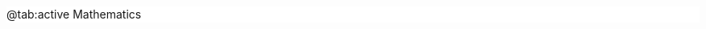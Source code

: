 @tab:active Mathematics

<SiteInfo
  name="Arun Debray"
  desc="Department of Mathematics - Purdue Universitys"
  url="https://adebray.github.io/lecture_notes/"
  logo="https://adebray.github.io/sun.ico"
  preview="https://math.purdue.edu/images/homev2/math-writing-equations-760x380.jpgs"/>

<SiteInfo
  name="Donu Arapura's Home Pages"
  desc="Department of Mathematics - Purdue Universitys"
  url="https://math.purdue.edu/~arapura/s"
  logo="https://purdue.edu/purdue/images/favicon.icos"
  preview="https://math.purdue.edu/images/homev2/math-writing-equations-760x380.jpgs"/>

<SiteInfo
  name="Single Variable Calculus | Mathematics | MIT OpenCourseWare"
  desc="This calculus course covers differentiation and integration of functions of one variable, and concludes with a brief discussion of infinite series. Calculus is fundamental to many scientific disciplines including physics, engineering, and economics."
  url="https://ocw.mit.edu/courses/18-01sc-single-variable-calculus-fall-2010/"
  logo="https://ocw.mit.edu/favicon.ico"
  preview="https://ocw.mit.edu/courses/18-01sc-single-variable-calculus-fall-2010/7b739fdc0a8fb0302fdbe037fbaa89a3_CHP_secant.jpg"/>

<SiteInfo
  name="Multivariable Calculus | Mathematics | MIT OpenCourseWare"
  desc="This course covers differential, integral and vector calculus for functions of more than one variable. These mathematical tools and methods are used extensively in the physical sciences, engineering, economics and computer graphics."
  url="https://ocw.mit.edu/courses/18-02sc-multivariable-calculus-fall-2010/"
  logo="https://ocw.mit.edu/favicon.ico"
  preview="https://ocw.mit.edu/courses/18-02sc-multivariable-calculus-fall-2010/98f7f76b373d20b5c3f849016d8ff5a1_18-02scf10.jpg"/>

<SiteInfo
  name="Cambridge Notes"
  desc="Dexter Chua - I was a PhD student at Harvard between 2018 and 2022. Previously, I did my undergraduate and Part III at Cambridge (2014–2018)."
  url="https://dec41.user.srcf.net/notes/"
  logo="https://dec41.user.srcf.net/includes/favicon.ico"
  preview="https://srcf.net/_srcf/images/logo.svg"/>

<SiteInfo
  name="수학 기록지"
  desc="수학공부를 비롯한 여러 공부를 하며 알게 된 내용을 기록하고 공유합니다. Latex이 섞여있는 글은 PC환경에서 봐주세요. 구독하시면 업데이트 내용을 빠르게 확인하실 수 있습니다. (블로그 주소 .com 뒤에 /m이 있으면 모바일 주소여서 latex이 rendering되지 않습니다.)"
  url="https://mathmemo.tistory.com/m/"
  logo="https://t1.daumcdn.net/tistory_admin/favicon/tistory_favicon_32x32.ico"
  preview="https://img1.daumcdn.net/thumb/R800x0/?scode=mtistory2&fname=https%3A%2F%2Ftistory1.daumcdn.net%2Ftistory%2F4411534%2Fattach%2F72b0096a5ddd4e3c9cfbddc0ee2b961e"/>

<SiteInfo
  name="정빈이의 공부방"
  desc="지식만은 평등해야 한다."
  url="https://nate9389.tistory.com/m/"
  logo="https://t1.daumcdn.net/tistory_admin/favicon/tistory_favicon_32x32.ico"
  preview="https://img1.daumcdn.net/thumb/R800x0/?scode=mtistory2&fname=https%3A%2F%2Ftistory1.daumcdn.net%2Ftistory%2F1983521%2Fattach%2F0684bd1097964d35b8a7863a7b7468f6"/>
